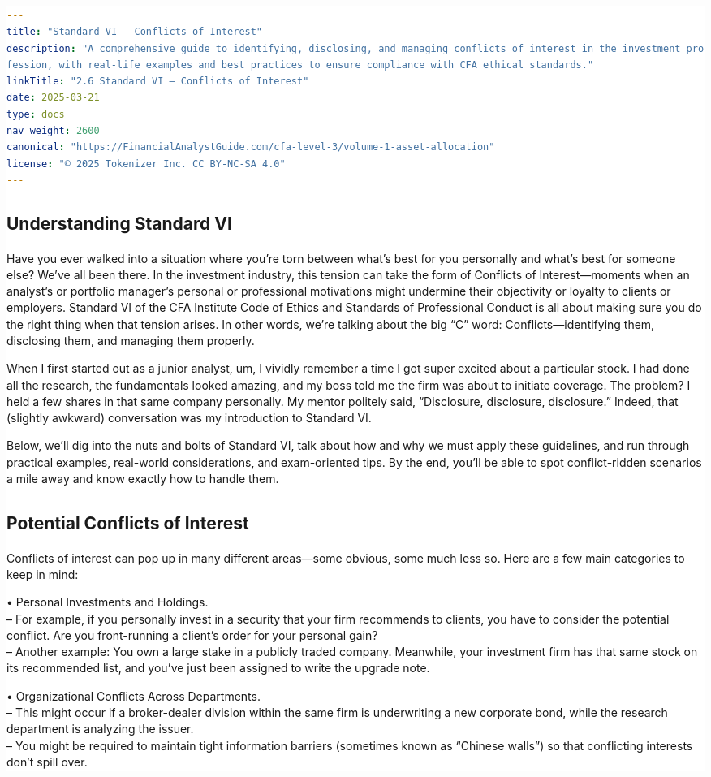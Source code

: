 ```yaml
---
title: "Standard VI – Conflicts of Interest"
description: "A comprehensive guide to identifying, disclosing, and managing conflicts of interest in the investment profession, with real-life examples and best practices to ensure compliance with CFA ethical standards."
linkTitle: "2.6 Standard VI – Conflicts of Interest"
date: 2025-03-21
type: docs
nav_weight: 2600
canonical: "https://FinancialAnalystGuide.com/cfa-level-3/volume-1-asset-allocation"
license: "© 2025 Tokenizer Inc. CC BY-NC-SA 4.0"
---
```


## Understanding Standard VI

Have you ever walked into a situation where you’re torn between what’s best for you personally and what’s best for someone else? We’ve all been there. In the investment industry, this tension can take the form of Conflicts of Interest—moments when an analyst’s or portfolio manager’s personal or professional motivations might undermine their objectivity or loyalty to clients or employers. Standard VI of the CFA Institute Code of Ethics and Standards of Professional Conduct is all about making sure you do the right thing when that tension arises. In other words, we’re talking about the big “C” word: Conflicts—identifying them, disclosing them, and managing them properly.

When I first started out as a junior analyst, um, I vividly remember a time I got super excited about a particular stock. I had done all the research, the fundamentals looked amazing, and my boss told me the firm was about to initiate coverage. The problem? I held a few shares in that same company personally. My mentor politely said, “Disclosure, disclosure, disclosure.” Indeed, that (slightly awkward) conversation was my introduction to Standard VI.

Below, we’ll dig into the nuts and bolts of Standard VI, talk about how and why we must apply these guidelines, and run through practical examples, real-world considerations, and exam-oriented tips. By the end, you’ll be able to spot conflict-ridden scenarios a mile away and know exactly how to handle them.

## Potential Conflicts of Interest

Conflicts of interest can pop up in many different areas—some obvious, some much less so. Here are a few main categories to keep in mind:

• Personal Investments and Holdings.  
  – For example, if you personally invest in a security that your firm recommends to clients, you have to consider the potential conflict. Are you front-running a client’s order for your personal gain?  
  – Another example: You own a large stake in a publicly traded company. Meanwhile, your investment firm has that same stock on its recommended list, and you’ve just been assigned to write the upgrade note.

• Organizational Conflicts Across Departments.  
  – This might occur if a broker-dealer division within the same firm is underwriting a new corporate bond, while the research department is analyzing the issuer.  
  – You might be required to maintain tight information barriers (sometimes known as “Chinese walls”) so that conflicting interests don’t spill over.
